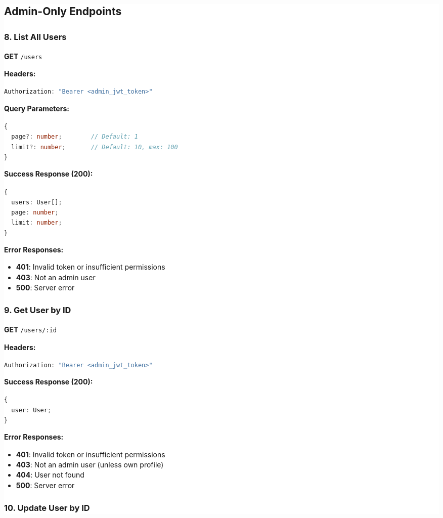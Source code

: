 ## Admin-Only Endpoints

### 8. List All Users

**GET** `/users`

**Headers:**
```typescript
Authorization: "Bearer <admin_jwt_token>"
```

**Query Parameters:**
```typescript
{
  page?: number;        // Default: 1
  limit?: number;       // Default: 10, max: 100
}
```

**Success Response (200):**
```typescript
{
  users: User[];
  page: number;
  limit: number;
}
```

**Error Responses:**
- **401**: Invalid token or insufficient permissions
- **403**: Not an admin user
- **500**: Server error

### 9. Get User by ID

**GET** `/users/:id`

**Headers:**
```typescript
Authorization: "Bearer <admin_jwt_token>"
```

**Success Response (200):**
```typescript
{
  user: User;
}
```

**Error Responses:**
- **401**: Invalid token or insufficient permissions
- **403**: Not an admin user (unless own profile)
- **404**: User not found
- **500**: Server error

### 10. Update User by ID
